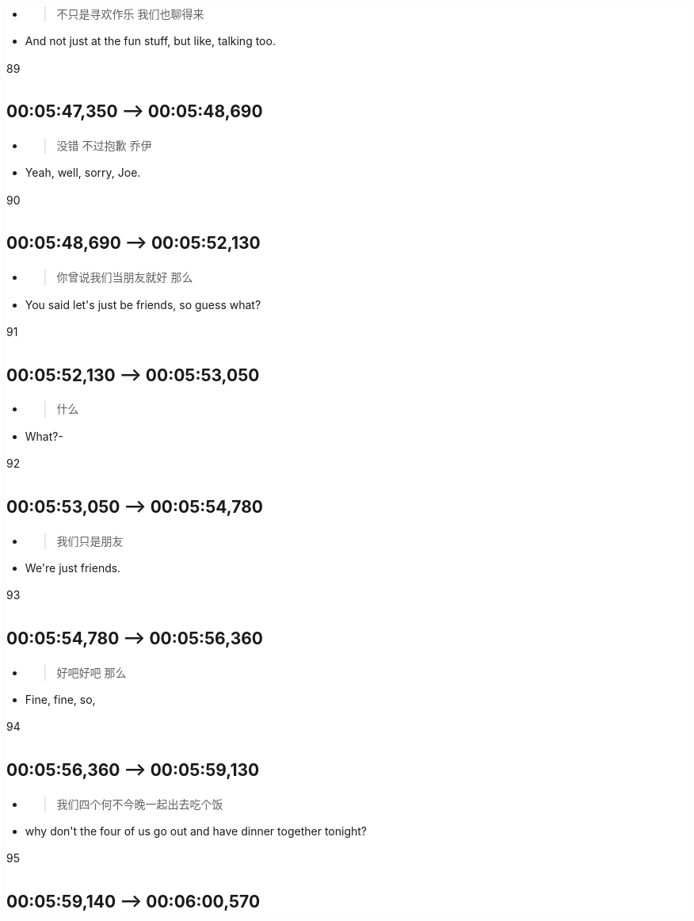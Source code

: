 - > 不只是寻欢作乐  我们也聊得来
- And not just at the fun stuff, but like, talking too.

89


## 00:05:47,350 --> 00:05:48,690

- > 没错  不过抱歉  乔伊
- Yeah, well, sorry, Joe.

90


## 00:05:48,690 --> 00:05:52,130

- > 你曾说我们当朋友就好  那么
- You said let's just be friends, so guess what?

91


## 00:05:52,130 --> 00:05:53,050

- > 什么
- What?-

92


## 00:05:53,050 --> 00:05:54,780

- > 我们只是朋友
- We're just friends.

93


## 00:05:54,780 --> 00:05:56,360

- > 好吧好吧  那么
- Fine, fine, so,

94


## 00:05:56,360 --> 00:05:59,130

- > 我们四个何不今晚一起出去吃个饭
- why don't the four of us go out and have dinner together tonight?

95


## 00:05:59,140 --> 00:06:00,570
